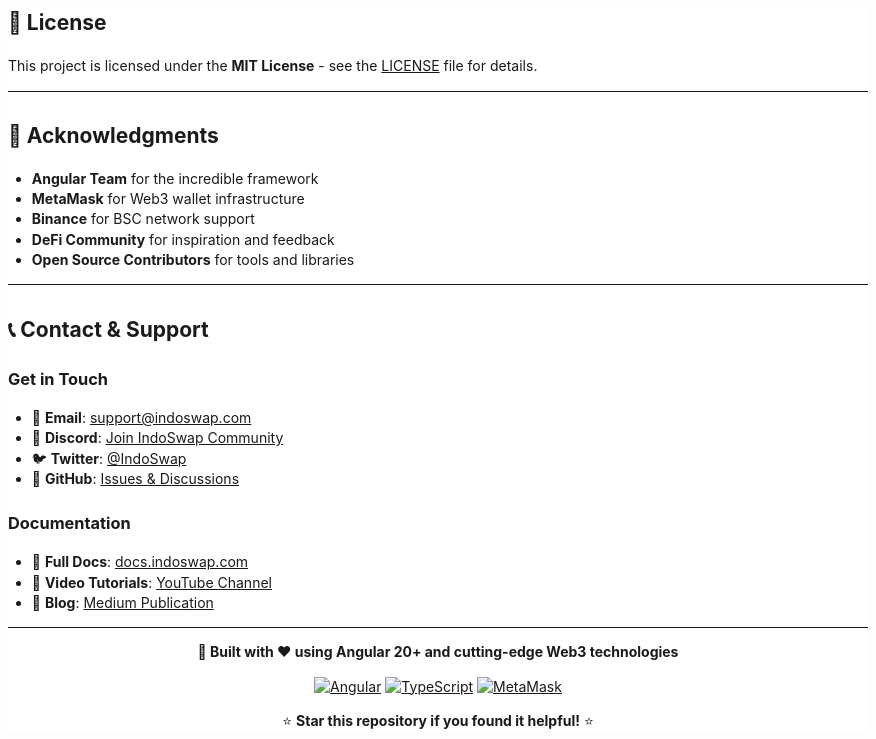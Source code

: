 
## 📄 License

This project is licensed under the **MIT License** - see the [LICENSE](LICENSE) file for details.

---

## 🙏 Acknowledgments

- **Angular Team** for the incredible framework
- **MetaMask** for Web3 wallet infrastructure  
- **Binance** for BSC network support
- **DeFi Community** for inspiration and feedback
- **Open Source Contributors** for tools and libraries

---

## 📞 Contact & Support

### **Get in Touch**
- 📧 **Email**: [support@indoswap.com](mailto:support@indoswap.com)
- 💬 **Discord**: [Join IndoSwap Community](https://discord.gg/indoswap)
- 🐦 **Twitter**: [@IndoSwap](https://twitter.com/indoswap)
- 🐙 **GitHub**: [Issues & Discussions](https://github.com/CsibiNorbert/indoswap-angular-modern/issues)

### **Documentation**
- 📖 **Full Docs**: [docs.indoswap.com](https://docs.indoswap.com)
- 🎥 **Video Tutorials**: [YouTube Channel](https://youtube.com/indoswap)
- 📝 **Blog**: [Medium Publication](https://medium.com/indoswap)

---

<div align="center">

**🚀 Built with ❤️ using Angular 20+ and cutting-edge Web3 technologies**

[![Angular](https://img.shields.io/badge/Angular-20+-red?style=for-the-badge&logo=angular)](https://angular.io/)
[![TypeScript](https://img.shields.io/badge/TypeScript-5.0+-blue?style=for-the-badge&logo=typescript)](https://www.typescriptlang.org/)
[![MetaMask](https://img.shields.io/badge/MetaMask-Ready-orange?style=for-the-badge)](https://metamask.io/)

⭐ **Star this repository if you found it helpful!** ⭐

</div>
